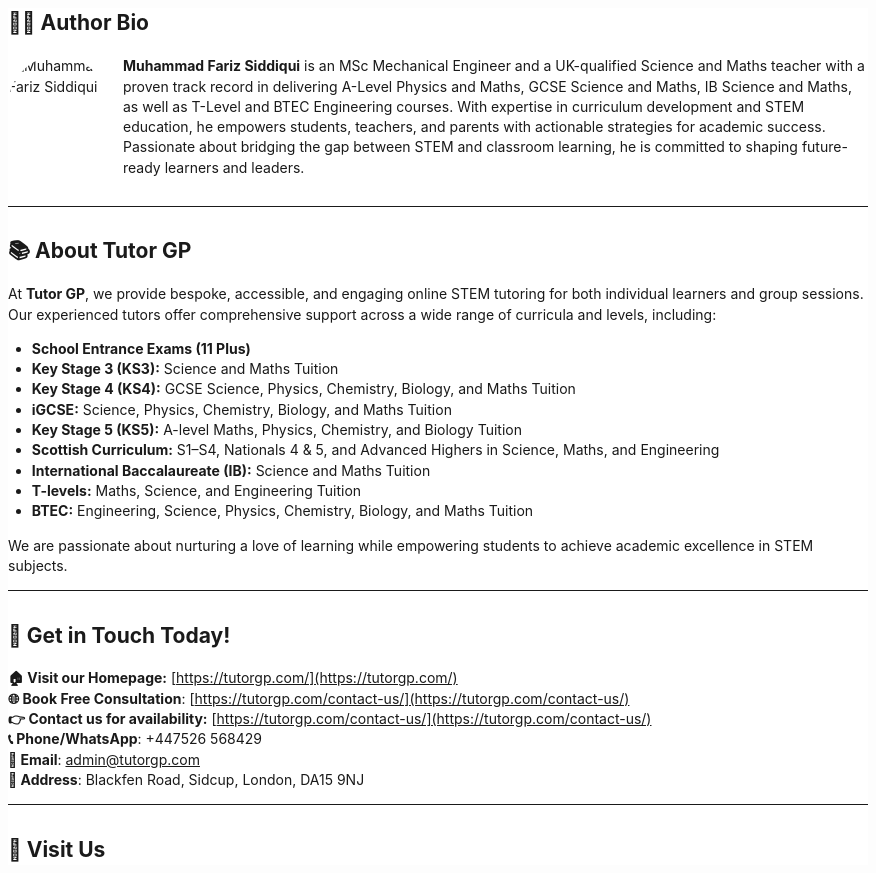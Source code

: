 


## 👨‍🏫 Author Bio

<img src="https://tutorgp.github.io/blogs/images/TutorGP-Author-Siddiqui.jpg" alt="Muhammad Fariz Siddiqui" width="100" height="100" style="float:left;margin:0 15px 15px 0;border-radius:50%;">

**Muhammad Fariz Siddiqui** is an MSc Mechanical Engineer and a UK-qualified Science and Maths teacher with a proven track record in delivering A-Level Physics and Maths, GCSE Science and Maths, IB Science and Maths, as well as T-Level and BTEC Engineering courses. With expertise in curriculum development and STEM education, he empowers students, teachers, and parents with actionable strategies for academic success. Passionate about bridging the gap between STEM and classroom learning, he is committed to shaping future-ready learners and leaders.

<div style="clear:both;"></div>

---

## 📚 About Tutor GP

At **Tutor GP**, we provide bespoke, accessible, and engaging online STEM tutoring for both individual learners and group sessions. Our experienced tutors offer comprehensive support across a wide range of curricula and levels, including:

- **School Entrance Exams (11 Plus)**
- **Key Stage 3 (KS3):** Science and Maths Tuition
- **Key Stage 4 (KS4):** GCSE Science, Physics, Chemistry, Biology, and Maths Tuition
- **iGCSE:** Science, Physics, Chemistry, Biology, and Maths Tuition
- **Key Stage 5 (KS5):** A-level Maths, Physics, Chemistry, and Biology Tuition
- **Scottish Curriculum:** S1–S4, Nationals 4 & 5, and Advanced Highers in Science, Maths, and Engineering
- **International Baccalaureate (IB):** Science and Maths Tuition
- **T-levels:** Maths, Science, and Engineering Tuition
- **BTEC:** Engineering, Science, Physics, Chemistry, Biology, and Maths Tuition

We are passionate about nurturing a love of learning while empowering students to achieve academic excellence in STEM subjects.

---

## 🤙 Get in Touch Today!

**🏠 Visit our Homepage:** [https://tutorgp.com/](https://tutorgp.com/)   
**🌐 Book Free Consultation**: [https://tutorgp.com/contact-us/](https://tutorgp.com/contact-us/)   
**👉 Contact us for availability:** [https://tutorgp.com/contact-us/](https://tutorgp.com/contact-us/)    
**📞 Phone/WhatsApp**: +447526 568429     
**📧 Email**: [admin@tutorgp.com](mailto:admin@tutorgp.com)    
**📍 Address**: Blackfen Road, Sidcup, London, DA15 9NJ    

---

## 🧭 Visit Us
